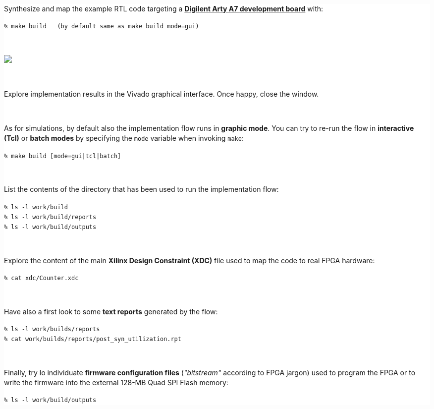 Synthesize and map the example RTL code targeting a
[**Digilent Arty A7 development board**](https://store.digilentinc.com/arty-a7-artix-7-fpga-development-board-for-makers-and-hobbyists/) with:

```
% make build   (by default same as make build mode=gui)
```

<br />

![](./doc/pictures/make_build.png)

<br />

Explore implementation results in the Vivado graphical interface. Once happy, close the window.

<br />

As for simulations, by default also the implementation flow runs in **graphic mode**.
You can try to re-run the flow in **interactive (Tcl)** or **batch modes** by specifying the
`mode` variable when invoking `make`:

```
% make build [mode=gui|tcl|batch]
```

<br />

List the contents of the directory that has been used to run the implementation flow:

```
% ls -l work/build
% ls -l work/build/reports
% ls -l work/build/outputs
```

<br />

Explore the content of the main **Xilinx Design Constraint (XDC)** file used to map the code to real FPGA hardware:

```
% cat xdc/Counter.xdc
```

<br />

Have also a first look to some **text reports** generated by the flow:

```
% ls -l work/builds/reports
% cat work/builds/reports/post_syn_utilization.rpt
```

<br />

Finally, try lo individuate **firmware configuration files** (_"bitstream"_ according to FPGA jargon) used to
program the FPGA or to write the firmware into the external 128-MB Quad SPI Flash memory:

```
% ls -l work/build/outputs
```
